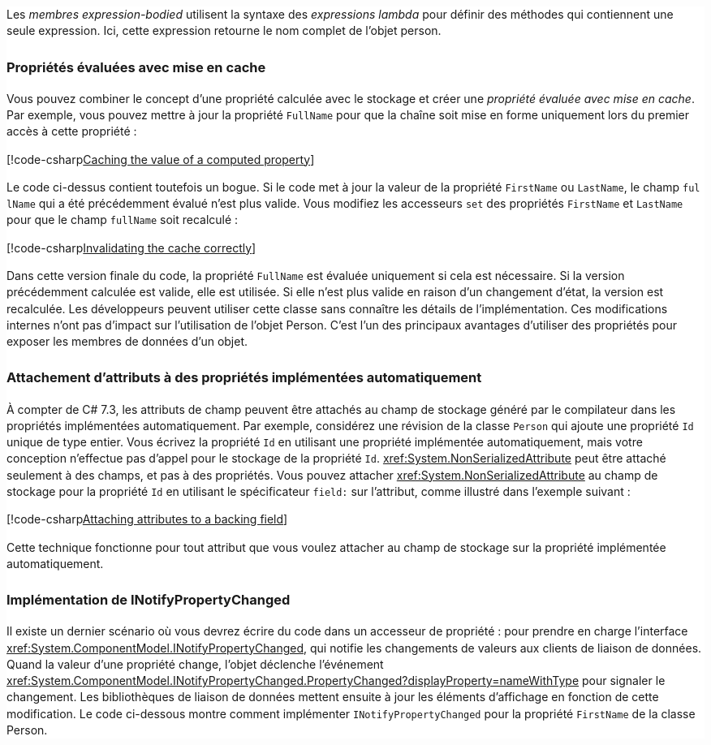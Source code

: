 Les *membres expression-bodied* utilisent la syntaxe des *expressions lambda* pour définir des méthodes qui contiennent une seule expression. Ici, cette expression retourne le nom complet de l’objet person.

### <a name="cached-evaluated-properties"></a>Propriétés évaluées avec mise en cache

Vous pouvez combiner le concept d’une propriété calculée avec le stockage et créer une *propriété évaluée avec mise en cache*.  Par exemple, vous pouvez mettre à jour la propriété `FullName` pour que la chaîne soit mise en forme uniquement lors du premier accès à cette propriété :

[!code-csharp[Caching the value of a computed property](../../samples/snippets/csharp/properties/Person.cs#12)]

Le code ci-dessus contient toutefois un bogue. Si le code met à jour la valeur de la propriété `FirstName` ou `LastName`, le champ `fullName` qui a été précédemment évalué n’est plus valide. Vous modifiez les accesseurs `set` des propriétés `FirstName` et `LastName` pour que le champ `fullName` soit recalculé :

[!code-csharp[Invalidating the cache correctly](../../samples/snippets/csharp/properties/Person.cs#13)]

Dans cette version finale du code, la propriété `FullName` est évaluée uniquement si cela est nécessaire.
Si la version précédemment calculée est valide, elle est utilisée. Si elle n’est plus valide en raison d’un changement d’état, la version est recalculée. Les développeurs peuvent utiliser cette classe sans connaître les détails de l’implémentation. Ces modifications internes n’ont pas d’impact sur l’utilisation de l’objet Person. C’est l’un des principaux avantages d’utiliser des propriétés pour exposer les membres de données d’un objet.

### <a name="attaching-attributes-to-auto-implemented-properties"></a>Attachement d’attributs à des propriétés implémentées automatiquement

À compter de C# 7.3, les attributs de champ peuvent être attachés au champ de stockage généré par le compilateur dans les propriétés implémentées automatiquement. Par exemple, considérez une révision de la classe `Person` qui ajoute une propriété `Id` unique de type entier.
Vous écrivez la propriété `Id` en utilisant une propriété implémentée automatiquement, mais votre conception n’effectue pas d’appel pour le stockage de la propriété `Id`. <xref:System.NonSerializedAttribute> peut être attaché seulement à des champs, et pas à des propriétés. Vous pouvez attacher <xref:System.NonSerializedAttribute> au champ de stockage pour la propriété `Id` en utilisant le spécificateur `field:` sur l’attribut, comme illustré dans l’exemple suivant :

[!code-csharp[Attaching attributes to a backing field](../../samples/snippets/csharp/properties/Person.cs#14)]

Cette technique fonctionne pour tout attribut que vous voulez attacher au champ de stockage sur la propriété implémentée automatiquement.

### <a name="implementing-inotifypropertychanged"></a>Implémentation de INotifyPropertyChanged

Il existe un dernier scénario où vous devrez écrire du code dans un accesseur de propriété : pour prendre en charge l’interface <xref:System.ComponentModel.INotifyPropertyChanged>, qui notifie les changements de valeurs aux clients de liaison de données. Quand la valeur d’une propriété change, l’objet déclenche l’événement <xref:System.ComponentModel.INotifyPropertyChanged.PropertyChanged?displayProperty=nameWithType> pour signaler le changement. Les bibliothèques de liaison de données mettent ensuite à jour les éléments d’affichage en fonction de cette modification. Le code ci-dessous montre comment implémenter `INotifyPropertyChanged` pour la propriété `FirstName` de la classe Person.
